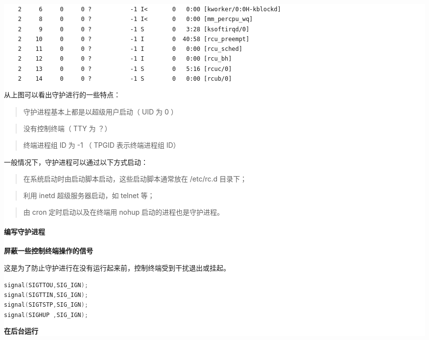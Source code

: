 ```shell
    2     6     0     0 ?           -1 I<       0   0:00 [kworker/0:0H-kblockd]                                                                                                                               
    2     8     0     0 ?           -1 I<       0   0:00 [mm_percpu_wq]                                                                                                                                       
    2     9     0     0 ?           -1 S        0   3:28 [ksoftirqd/0]                                                                                                                                        
    2    10     0     0 ?           -1 I        0  40:58 [rcu_preempt]                                                                                                                                        
    2    11     0     0 ?           -1 I        0   0:00 [rcu_sched]                                                                                                                                          
    2    12     0     0 ?           -1 I        0   0:00 [rcu_bh]                                                                                                                                             
    2    13     0     0 ?           -1 S        0   5:16 [rcuc/0]                                                                                                                                             
    2    14     0     0 ?           -1 S        0   0:00 [rcub/0]                                                                                                                                             
```
从上图可以看出守护进行的一些特点：

> 守护进程基本上都是以超级用户启动（ UID 为 0 ）

> 没有控制终端（ TTY 为 ？）

> 终端进程组 ID 为 -1 （ TPGID 表示终端进程组 ID）

一般情况下，守护进程可以通过以下方式启动：

> 在系统启动时由启动脚本启动，这些启动脚本通常放在 /etc/rc.d 目录下；

> 利用 inetd 超级服务器启动，如 telnet 等；

> 由 cron 定时启动以及在终端用 nohup 启动的进程也是守护进程。

#### 编写守护进程

**屏蔽一些控制终端操作的信号**

这是为了防止守护进行在没有运行起来前，控制终端受到干扰退出或挂起。

```c
signal(SIGTTOU,SIG_IGN);   
signal(SIGTTIN,SIG_IGN);   
signal(SIGTSTP,SIG_IGN);   
signal(SIGHUP ,SIG_IGN);
```

**在后台运行**
